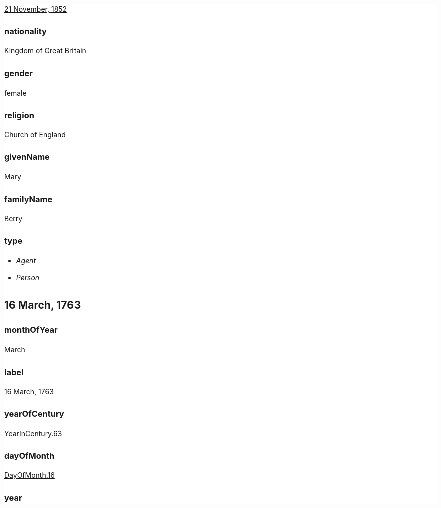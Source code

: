 
[21 November, 1852](#21-November-1852)

### nationality


[Kingdom of Great Britain](#Kingdom-of-Great-Britain)

### gender


female

### religion


[Church of England](#Church-of-England)

### givenName


Mary

### familyName


Berry

### type

 - *Agent*

 - *Person*

## 16 March, 1763

### monthOfYear


[March](#March)

### label


16 March, 1763

### yearOfCentury


[YearInCentury.63](#YearInCentury.63)

### dayOfMonth


[DayOfMonth.16](#DayOfMonth.16)

### year

